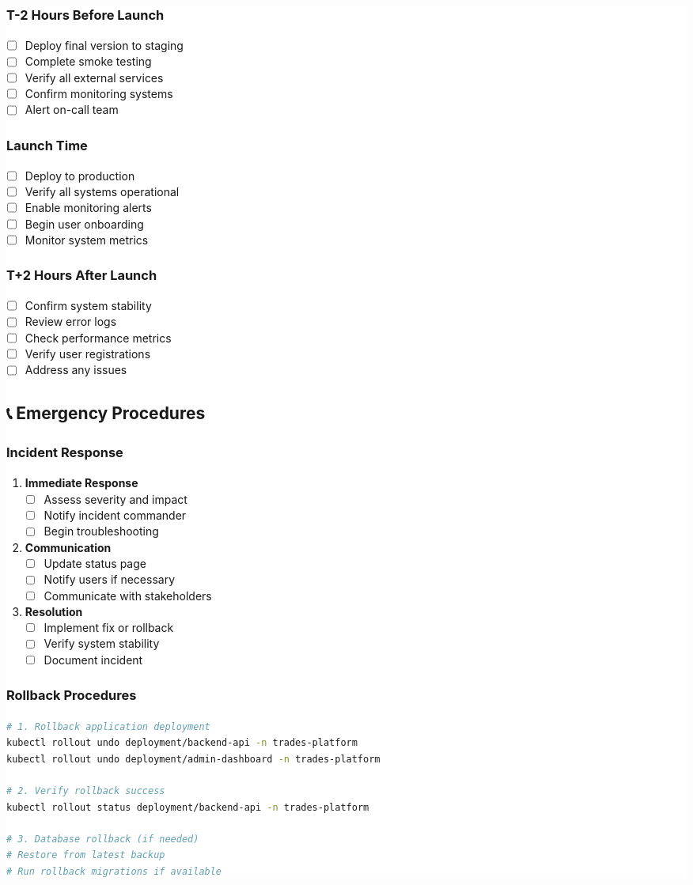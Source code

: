 ### T-2 Hours Before Launch
- [ ] Deploy final version to staging
- [ ] Complete smoke testing
- [ ] Verify all external services
- [ ] Confirm monitoring systems
- [ ] Alert on-call team

### Launch Time
- [ ] Deploy to production
- [ ] Verify all systems operational
- [ ] Enable monitoring alerts
- [ ] Begin user onboarding
- [ ] Monitor system metrics

### T+2 Hours After Launch
- [ ] Confirm system stability
- [ ] Review error logs
- [ ] Check performance metrics
- [ ] Verify user registrations
- [ ] Address any issues

## 📞 Emergency Procedures

### Incident Response
1. **Immediate Response**
   - [ ] Assess severity and impact
   - [ ] Notify incident commander
   - [ ] Begin troubleshooting

2. **Communication**
   - [ ] Update status page
   - [ ] Notify users if necessary
   - [ ] Communicate with stakeholders

3. **Resolution**
   - [ ] Implement fix or rollback
   - [ ] Verify system stability
   - [ ] Document incident

### Rollback Procedures
```bash
# 1. Rollback application deployment
kubectl rollout undo deployment/backend-api -n trades-platform
kubectl rollout undo deployment/admin-dashboard -n trades-platform

# 2. Verify rollback success
kubectl rollout status deployment/backend-api -n trades-platform

# 3. Database rollback (if needed)
# Restore from latest backup
# Run rollback migrations if available
```
